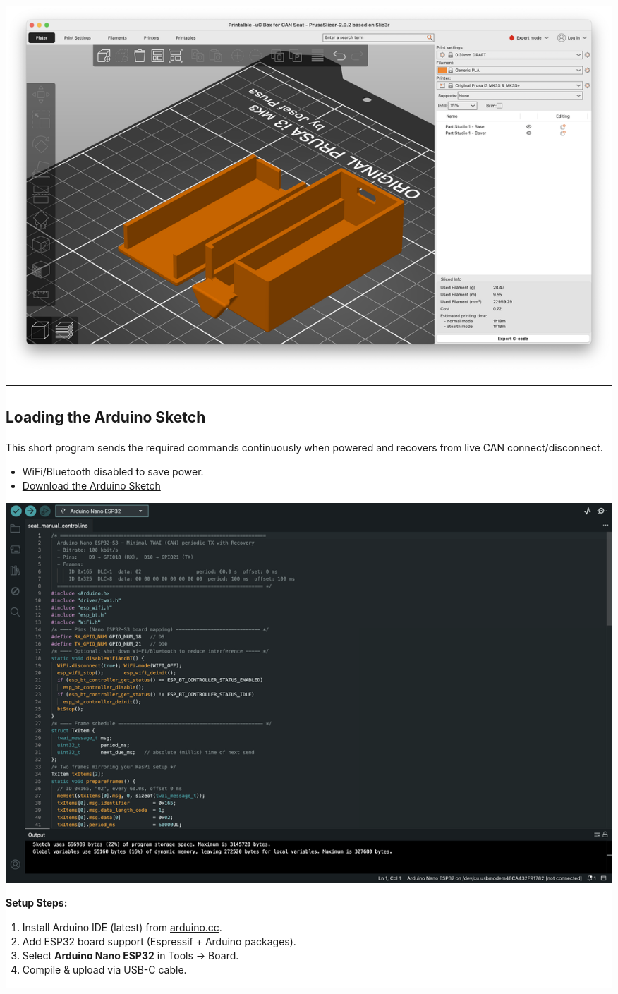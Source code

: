    ![alt text](diagrams/onshape-housing2.png)  

---

## Loading the Arduino Sketch
This short program sends the required commands continuously when powered and recovers from live CAN connect/disconnect.  

- WiFi/Bluetooth disabled to save power.  
- [Download the Arduino Sketch](<Code/Arduino Code/seat_manual_control>)  

![aruduino_ide_manual_control]  

**Setup Steps:**
1. Install Arduino IDE (latest) from [arduino.cc](https://www.arduino.cc/en/software).  
2. Add ESP32 board support (Espressif + Arduino packages).  
3. Select **Arduino Nano ESP32** in Tools → Board.  
4. Compile & upload via USB-C cable.  

---


[image1]: diagrams/image1.png
[image2]: diagrams/image2.png
[image3]: diagrams/image3.png
[986_passenger_seat_wiring]: diagrams/986-passenger-seat-wiring.png
[yellow_connector]: diagrams/yellow-connector.png
[yellow_connector_clean]: diagrams/yellow_connector_clean.png
[987_seat_mechanical]: diagrams/image7.png
[seat_control_module_isometric]: diagrams/image8.png
[seat_schematic_offical]: diagrams/image9.png
[seat_schematic_rainbow]: diagrams/image10.png
[gateway_isometric_view]: diagrams/image11.png
[gateway_connector]: diagrams/image12.png
[gateway_schematic]: diagrams/image13.png
[door_ctrl_schematic]: diagrams/image14.png
[mem_switch_schematic]: diagrams/image15.png
[mem_button_photo]: diagrams/image16.png
[mem_button_graphic]: diagrams/image17.png
[mem_button_connector]: diagrams/image18.png
[odbii_connector]: diagrams/odbii_connector.png
[system_wiring]: diagrams/987_system_wiring.png
[image21]: diagrams/image21.png
[image22]: diagrams/image22.png
[image23]: diagrams/image23.png
[image24]: diagrams/image24.png
[image25]: diagrams/image25.png
[image26]: diagrams/image26.png
[image27]: diagrams/image27.png
[997-seat-controller-connector]: diagrams/997-seat-controller-connector.png
[997-seat-controller-top]: diagrams/997-seat-controller-top.png
[can_playback_harness]: diagrams/can_playback_schematic_base_config.png
[can_remove_resistor]: diagrams/can_remove_resistor.png
[aruduino_ide_manual_control]: diagrams/arduino-ide-manual-control.png